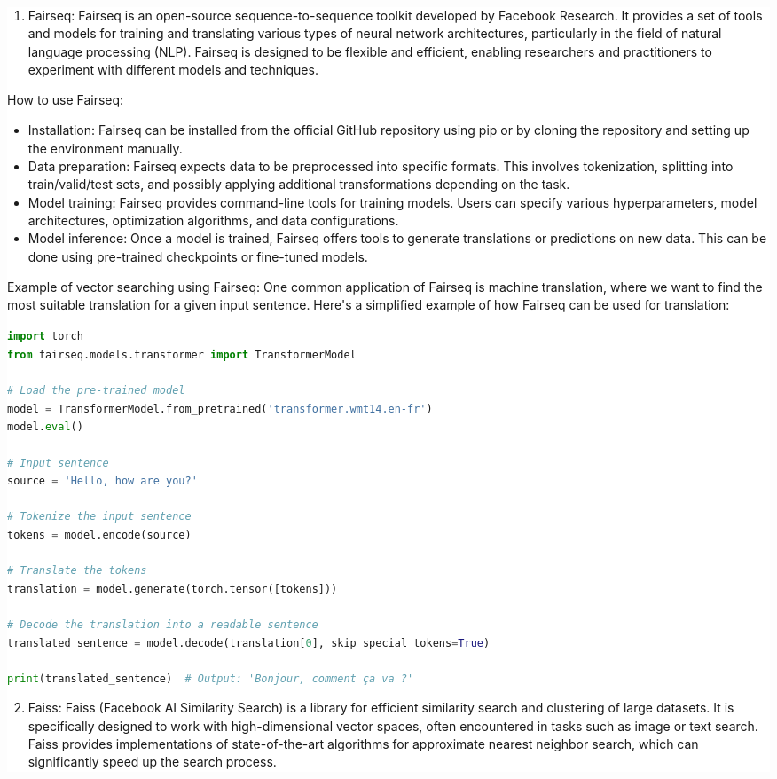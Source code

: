 

1. Fairseq:
Fairseq is an open-source sequence-to-sequence toolkit developed by Facebook Research. It provides a set of tools and models for training and translating various types of neural network architectures, particularly in the field of natural language processing (NLP). Fairseq is designed to be flexible and efficient, enabling researchers and practitioners to experiment with different models and techniques.

How to use Fairseq:
- Installation: Fairseq can be installed from the official GitHub repository using pip or by cloning the repository and setting up the environment manually.
- Data preparation: Fairseq expects data to be preprocessed into specific formats. This involves tokenization, splitting into train/valid/test sets, and possibly applying additional transformations depending on the task.
- Model training: Fairseq provides command-line tools for training models. Users can specify various hyperparameters, model architectures, optimization algorithms, and data configurations.
- Model inference: Once a model is trained, Fairseq offers tools to generate translations or predictions on new data. This can be done using pre-trained checkpoints or fine-tuned models.

Example of vector searching using Fairseq:
One common application of Fairseq is machine translation, where we want to find the most suitable translation for a given input sentence. Here's a simplified example of how Fairseq can be used for translation:

```python
import torch
from fairseq.models.transformer import TransformerModel

# Load the pre-trained model
model = TransformerModel.from_pretrained('transformer.wmt14.en-fr')
model.eval()

# Input sentence
source = 'Hello, how are you?'

# Tokenize the input sentence
tokens = model.encode(source)

# Translate the tokens
translation = model.generate(torch.tensor([tokens]))

# Decode the translation into a readable sentence
translated_sentence = model.decode(translation[0], skip_special_tokens=True)

print(translated_sentence)  # Output: 'Bonjour, comment ça va ?'
```

2. Faiss:
Faiss (Facebook AI Similarity Search) is a library for efficient similarity search and clustering of large datasets. It is specifically designed to work with high-dimensional vector spaces, often encountered in tasks such as image or text search. Faiss provides implementations of state-of-the-art algorithms for approximate nearest neighbor search, which can significantly speed up the search process.
